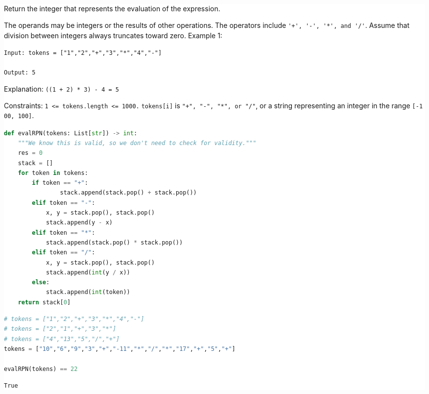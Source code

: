 Return the integer that represents the evaluation of the expression.

The operands may be integers or the results of other operations.
The operators include `'+', '-', '*', and '/'`.
Assume that division between integers always truncates toward zero.
Example 1:

```
Input: tokens = ["1","2","+","3","*","4","-"]

Output: 5
```

Explanation: `((1 + 2) * 3) - 4 = 5`

Constraints:
`1 <= tokens.length <= 1000.`
`tokens[i]` is `"+", "-", "*", or "/"`, or a string representing an integer in the range `[-100, 100]`.




```python
def evalRPN(tokens: List[str]) -> int:
    """We know this is valid, so we don't need to check for validity."""
    res = 0
    stack = []
    for token in tokens:
        if token == "+":
                stack.append(stack.pop() + stack.pop())
        elif token == "-":
            x, y = stack.pop(), stack.pop()
            stack.append(y - x)
        elif token == "*":
            stack.append(stack.pop() * stack.pop())
        elif token == "/":
            x, y = stack.pop(), stack.pop()
            stack.append(int(y / x))
        else:
            stack.append(int(token))
    return stack[0]
```


```python
# tokens = ["1","2","+","3","*","4","-"]
# tokens = ["2","1","+","3","*"]
# tokens = ["4","13","5","/","+"]
tokens = ["10","6","9","3","+","-11","*","/","*","17","+","5","+"]

evalRPN(tokens) == 22
```




    True
